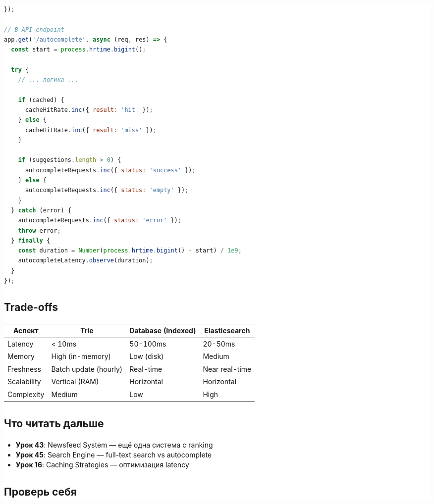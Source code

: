 ```javascript
});

// В API endpoint
app.get('/autocomplete', async (req, res) => {
  const start = process.hrtime.bigint();

  try {
    // ... логика ...

    if (cached) {
      cacheHitRate.inc({ result: 'hit' });
    } else {
      cacheHitRate.inc({ result: 'miss' });
    }

    if (suggestions.length > 0) {
      autocompleteRequests.inc({ status: 'success' });
    } else {
      autocompleteRequests.inc({ status: 'empty' });
    }
  } catch (error) {
    autocompleteRequests.inc({ status: 'error' });
    throw error;
  } finally {
    const duration = Number(process.hrtime.bigint() - start) / 1e9;
    autocompleteLatency.observe(duration);
  }
});
```

## Trade-offs

| Аспект | Trie | Database (Indexed) | Elasticsearch |
|--------|------|-------------------|---------------|
| Latency | < 10ms | 50-100ms | 20-50ms |
| Memory | High (in-memory) | Low (disk) | Medium |
| Freshness | Batch update (hourly) | Real-time | Near real-time |
| Scalability | Vertical (RAM) | Horizontal | Horizontal |
| Complexity | Medium | Low | High |

## Что читать дальше

- **Урок 43**: Newsfeed System — ещё одна система с ranking
- **Урок 45**: Search Engine — full-text search vs autocomplete
- **Урок 16**: Caching Strategies — оптимизация latency

## Проверь себя
